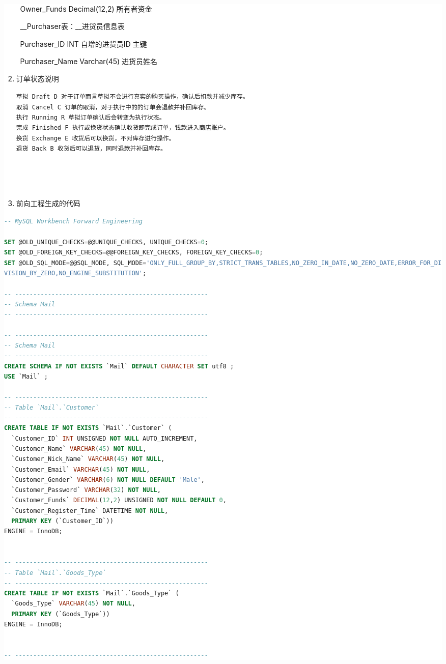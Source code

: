&nbsp;&nbsp;&nbsp;&nbsp;&nbsp;&nbsp;&nbsp;&nbsp;Owner_Funds Decimal(12,2) 所有者资金

&nbsp;&nbsp;&nbsp;&nbsp;&nbsp;&nbsp;&nbsp;&nbsp;__Purchaser表：__进货员信息表

&nbsp;&nbsp;&nbsp;&nbsp;&nbsp;&nbsp;&nbsp;&nbsp;Purchaser_ID INT 自增的进货员ID 主键

&nbsp;&nbsp;&nbsp;&nbsp;&nbsp;&nbsp;&nbsp;&nbsp;Purchaser_Name Varchar(45) 进货员姓名



2. 订单状态说明

   ```
   草拟 Draft D 对于订单而言草拟不会进行真实的购买操作，确认后扣款并减少库存。
   取消 Cancel C 订单的取消，对于执行中的的订单会退款并补回库存。
   执行 Running R 草拟订单确认后会转变为执行状态。
   完成 Finished F 执行或换货状态确认收货即完成订单，钱款进入商店账户。
   换货 Exchange E 收货后可以换货，不对库存进行操作。
   退货 Back B 收货后可以退货，同时退款并补回库存。
   ```

   <br><br><br>

3.  前向工程生成的代码

   ```SQL
   -- MySQL Workbench Forward Engineering
   
   SET @OLD_UNIQUE_CHECKS=@@UNIQUE_CHECKS, UNIQUE_CHECKS=0;
   SET @OLD_FOREIGN_KEY_CHECKS=@@FOREIGN_KEY_CHECKS, FOREIGN_KEY_CHECKS=0;
   SET @OLD_SQL_MODE=@@SQL_MODE, SQL_MODE='ONLY_FULL_GROUP_BY,STRICT_TRANS_TABLES,NO_ZERO_IN_DATE,NO_ZERO_DATE,ERROR_FOR_DIVISION_BY_ZERO,NO_ENGINE_SUBSTITUTION';
   
   -- -----------------------------------------------------
   -- Schema Mail
   -- -----------------------------------------------------
   
   -- -----------------------------------------------------
   -- Schema Mail
   -- -----------------------------------------------------
   CREATE SCHEMA IF NOT EXISTS `Mail` DEFAULT CHARACTER SET utf8 ;
   USE `Mail` ;
   
   -- -----------------------------------------------------
   -- Table `Mail`.`Customer`
   -- -----------------------------------------------------
   CREATE TABLE IF NOT EXISTS `Mail`.`Customer` (
     `Customer_ID` INT UNSIGNED NOT NULL AUTO_INCREMENT,
     `Customer_Name` VARCHAR(45) NOT NULL,
     `Customer_Nick_Name` VARCHAR(45) NOT NULL,
     `Customer_Email` VARCHAR(45) NOT NULL,
     `Customer_Gender` VARCHAR(6) NOT NULL DEFAULT 'Male',
     `Customer_Password` VARCHAR(32) NOT NULL,
     `Customer_Funds` DECIMAL(12,2) UNSIGNED NOT NULL DEFAULT 0,
     `Customer_Register_Time` DATETIME NOT NULL,
     PRIMARY KEY (`Customer_ID`))
   ENGINE = InnoDB;
   
   
   -- -----------------------------------------------------
   -- Table `Mail`.`Goods_Type`
   -- -----------------------------------------------------
   CREATE TABLE IF NOT EXISTS `Mail`.`Goods_Type` (
     `Goods_Type` VARCHAR(45) NOT NULL,
     PRIMARY KEY (`Goods_Type`))
   ENGINE = InnoDB;
   
   
   -- -----------------------------------------------------
   ```